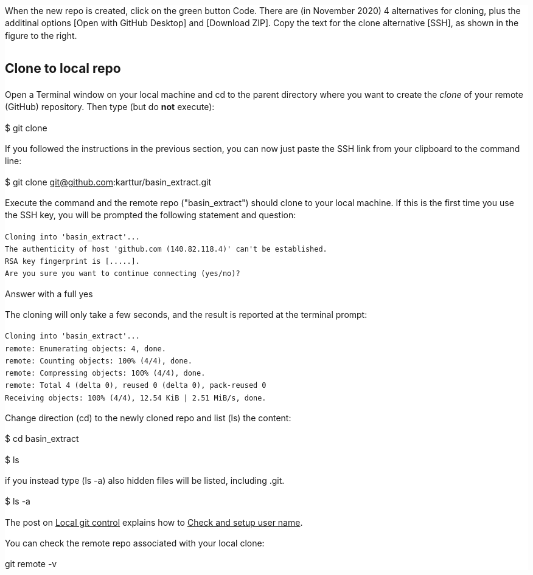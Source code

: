 When the new repo is created, click on the green button <span class='button'>Code</span>. There are (in November 2020) 4 alternatives for cloning, plus the additinal options [Open with GitHub Desktop] and [Download ZIP]. Copy the text for the clone alternative [SSH], as shown in the figure to the right.

## Clone to local repo

Open a <span class='app'>Terminal</span> window on your local machine and <span class='terminalapp'>cd</span> to the parent directory where you want to create the _clone_ of your remote (GitHub) repository. Then type (but do **not** execute):

<span class='terminal'>$ git clone </span>

If you followed the instructions in the previous section, you can now just paste the SSH link from your clipboard to the command line:

<span class='terminal'>$ git clone git@github.com:karttur/basin_extract.git</span>

Execute the command and the remote repo ("basin_extract") should clone to your local machine. If this is the first time you use the SSH key, you will be prompted the following statement and question:

```
Cloning into 'basin_extract'...
The authenticity of host 'github.com (140.82.118.4)' can't be established.
RSA key fingerprint is [.....].
Are you sure you want to continue connecting (yes/no)?
```

Answer with a full <span class='terminal'>yes</span>

The cloning will only take a few seconds, and the result is reported at the terminal prompt:

```
Cloning into 'basin_extract'...
remote: Enumerating objects: 4, done.
remote: Counting objects: 100% (4/4), done.
remote: Compressing objects: 100% (4/4), done.
remote: Total 4 (delta 0), reused 0 (delta 0), pack-reused 0
Receiving objects: 100% (4/4), 12.54 KiB | 2.51 MiB/s, done.
```

Change direction (<span class='terminalapp'>cd</span>) to the newly cloned repo and list (<span class='terminalapp'>ls</span>) the content:

<span class='terminal'>$ cd basin_extract</span>

<span class='terminal'>$ ls</span>

if you instead type (<span class='terminalapp'>ls -a</span>) also hidden files will be listed, including <span class='file'>.git</span>.

<span class='terminal'>$ ls -a</span>

The post on [Local git control](https://karttur.github.io/git-vcs/git/git-local-use) explains how to [Check and setup user name](https://karttur.github.io/git-vcs/git/git-local-use).

You can check the remote repo associated with your local clone:

<span class='terminal'>git remote -v</span>

